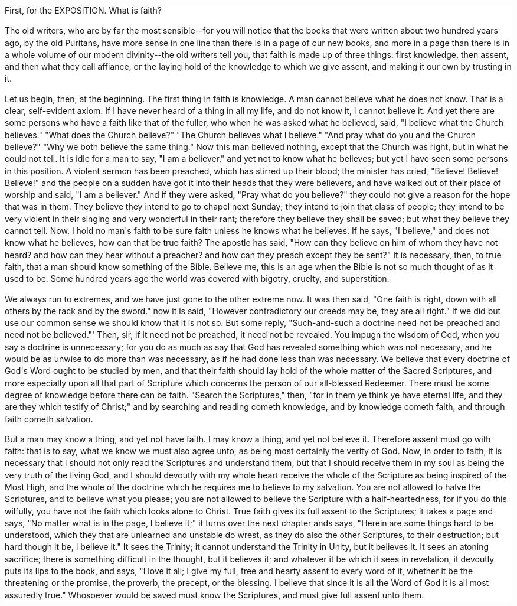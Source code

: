 First, for the EXPOSITION. What is faith?

The old writers, who are by far the most sensible--for you will notice that the books that were written about two hundred years ago, by the old Puritans, have more sense in one line than there is in a page of our new books, and more in a page than there is in a whole volume of our modern divinity--the old writers tell you, that faith is made up of three things: first knowledge, then assent, and then what they call affiance, or the laying hold of the knowledge to which we give assent, and making it our own by trusting in it.

Let us begin, then, at the beginning. The first thing in faith is knowledge. A man cannot believe what he does not know. That is a clear, self-evident axiom. If I have never heard of a thing in all my life, and do not know it, I cannot believe it. And yet there are some persons who have a faith like that of the fuller, who when he was asked what he believed, said, "I believe what the Church believes." "What does the Church believe?" "The Church believes what I believe." "And pray what do you and the Church believe?" "Why we both believe the same thing." Now this man believed nothing, except that the Church was right, but in what he could not tell. It is idle for a man to say, "I am a believer," and yet not to know what he believes; but yet I have seen some persons in this position. A violent sermon has been preached, which has stirred up their blood; the minister has cried, "Believe! Believe! Believe!" and the people on a sudden have got it into their heads that they were believers, and have walked out of their place of worship and said, "I am a believer." And if they were asked, "Pray what do you believe?" they could not give a reason for the hope that was in them. They believe they intend to go to chapel next Sunday; they intend to join that class of people; they intend to be very violent in their singing and very wonderful in their rant; therefore they believe they shall be saved; but what they believe they cannot tell. Now, I hold no man's faith to be sure faith unless he knows what he believes. If he says, "I believe," and does not know what he believes, how can that be true faith? The apostle has said, "How can they believe on him of whom they have not heard? and how can they hear without a preacher? and how can they preach except they be sent?" It is necessary, then, to true faith, that a man should know something of the Bible. Believe me, this is an age when the Bible is not so much thought of as it used to be. Some hundred years ago the world was covered with bigotry, cruelty, and superstition. 

We always run to extremes, and we have just gone to the other extreme now. It was then said, "One faith is right, down with all others by the rack and by the sword." now it is said, "However contradictory our creeds may be, they are all right." If we did but use our common sense we should know that it is not so. But some reply, "Such-and-such a doctrine need not be preached and need not be believed."' Then, sir, if it need not be preached, it need not be revealed. You impugn the wisdom of God, when you say a doctrine is unnecessary; for you do as much as say that God has revealed something which was not necessary, and he would be as unwise to do more than was necessary, as if he had done less than was necessary. We believe that every doctrine of God's Word ought to be studied by men, and that their faith should lay hold of the whole matter of the Sacred Scriptures, and more especially upon all that part of Scripture which concerns the person of our all-blessed Redeemer. There must be some degree of knowledge before there can be faith. "Search the Scriptures," then, "for in them ye think ye have eternal life, and they are they which testify of Christ;" and by searching and reading cometh knowledge, and by knowledge cometh faith, and through faith cometh salvation.

But a man may know a thing, and yet not have faith. I may know a thing, and yet not believe it. Therefore assent must go with faith: that is to say, what we know we must also agree unto, as being most certainly the verity of God. Now, in order to faith, it is necessary that I should not only read the Scriptures and understand them, but that I should receive them in my soul as being the very truth of the living God, and I should devoutly with my whole heart receive the whole of the Scripture as being inspired of the Most High, and the whole of the doctrine which he requires me to believe to my salvation. You are not allowed to halve the Scriptures, and to believe what you please; you are not allowed to believe the Scripture with a half-heartedness, for if you do this wilfully, you have not the faith which looks alone to Christ. True faith gives its full assent to the Scriptures; it takes a page and says, "No matter what is in the page, I believe it;" it turns over the next chapter ands says, "Herein are some things hard to be understood, which they that are unlearned and unstable do wrest, as they do also the other Scriptures, to their destruction; but hard though it be, I believe it." It sees the Trinity; it cannot understand the Trinity in Unity, but it believes it. It sees an atoning sacrifice; there is something difficult in the thought, but it believes it; and whatever it be which it sees in revelation, it devoutly puts its lips to the book, and says, "I love it all; I give my full, free and hearty assent to every word of it, whether it be the threatening or the promise, the proverb, the precept, or the blessing. I believe that since it is all the Word of God it is all most assuredly true." Whosoever would be saved must know the Scriptures, and must give full assent unto them.
